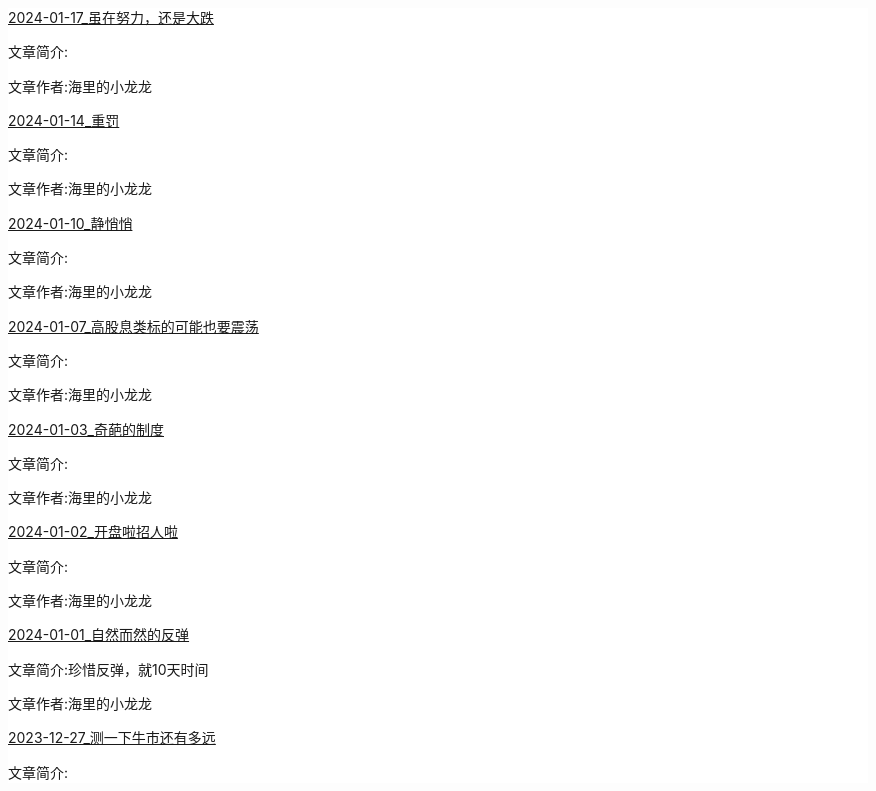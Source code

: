[2024-01-17_虽在努力，还是大跌](http://mp.weixin.qq.com/s?__biz=MzIwOTcyMzA3OA==&mid=2247488973&idx=1&sn=3ae6f9e66780669f2c824ab65f237756&chksm=976ede64a0195772e1d19b05a1f51207cc2d12e3dc65cc34ba7130b669f4516d8657c4e19dd0#rd)

文章简介:

文章作者:海里的小龙龙

[2024-01-14_重罚](http://mp.weixin.qq.com/s?__biz=MzIwOTcyMzA3OA==&mid=2247488962&idx=1&sn=9faa6c85d2d0e024c241a64a0319472f&chksm=976ede6ba019577d191de9b922abae0d4473b36a2fed5fce1c7f90d0eabc5899a84c4a6dfc4f#rd)

文章简介:

文章作者:海里的小龙龙

[2024-01-10_静悄悄](http://mp.weixin.qq.com/s?__biz=MzIwOTcyMzA3OA==&mid=2247488950&idx=1&sn=b67081d558f3e2ba4649b09a90a9fae3&chksm=976ede1fa0195709a80755ca7860dbb71af615d7c76dc6e710d2e11347fc0824421da7a63194#rd)

文章简介:

文章作者:海里的小龙龙

[2024-01-07_高股息类标的可能也要震荡](http://mp.weixin.qq.com/s?__biz=MzIwOTcyMzA3OA==&mid=2247488941&idx=1&sn=31a8d5a3e664a091beb5fd47a86c6026&chksm=976ede04a01957125e4282ca7042e7169c6bcb098d03240a492a229fa437552faf2831c1bcbf#rd)

文章简介:

文章作者:海里的小龙龙

[2024-01-03_奇葩的制度](http://mp.weixin.qq.com/s?__biz=MzIwOTcyMzA3OA==&mid=2247488932&idx=1&sn=12ebf3db01ecee6c522ce39b64e9d6d7&chksm=976ede0da019571b17dedf99cc72d4344dbb8512dcebcec53c5e6e1d1b08a2d4c61b424d87aa#rd)

文章简介:

文章作者:海里的小龙龙

[2024-01-02_开盘啦招人啦](http://mp.weixin.qq.com/s?__biz=MzIwOTcyMzA3OA==&mid=2247488917&idx=1&sn=cfd2782a3fd54ba8601d272ba7815b1f&chksm=976ede3ca019572a10293aff131c3f3959ef457a194ba28964148cf91a06c34b197d314b0164#rd)

文章简介:

文章作者:海里的小龙龙

[2024-01-01_自然而然的反弹](http://mp.weixin.qq.com/s?__biz=MzIwOTcyMzA3OA==&mid=2247488912&idx=1&sn=32360371708748373987d9433deafcaf&chksm=976ede39a019572f13b14b1a47df582028db460a1827210cab70dc93eec1ef35ad9693095b54#rd)

文章简介:珍惜反弹，就10天时间

文章作者:海里的小龙龙

[2023-12-27_测一下牛市还有多远](http://mp.weixin.qq.com/s?__biz=MzIwOTcyMzA3OA==&mid=2247488899&idx=1&sn=c4658827278cd9380ef853c89fa8e4f9&chksm=976ede2aa019573c0f2d4d534b5e9751c55436b004ee15e26130d54f574252e6de689b4cab87#rd)

文章简介:
